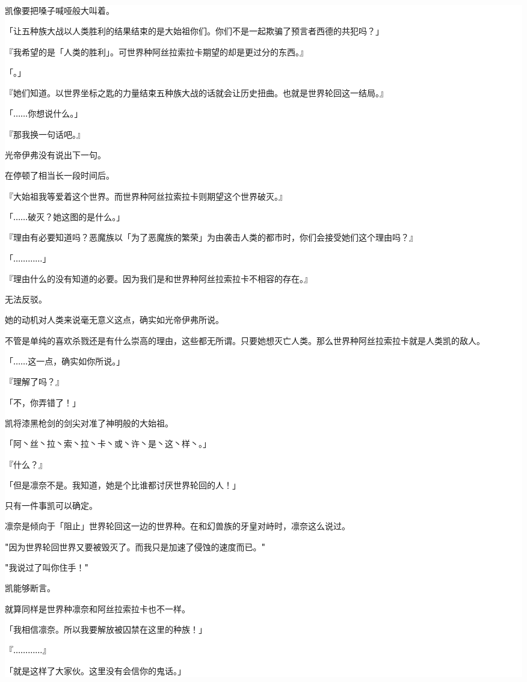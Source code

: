 凯像要把嗓子喊哑般大叫着。

「让五种族大战以人类胜利的结果结束的是大始祖你们。你们不是一起欺骗了预言者西德的共犯吗？」

『我希望的是「人类的胜利」。可世界种阿丝拉索拉卡期望的却是更过分的东西。』

「。」

『她们知道。以世界坐标之匙的力量结束五种族大战的话就会让历史扭曲。也就是世界轮回这一结局。』

「……你想说什么。」

『那我换一句话吧。』

光帝伊弗没有说出下一句。

在停顿了相当长一段时间后。

『大始祖我等爱着这个世界。而世界种阿丝拉索拉卡则期望这个世界破灭。』

「……破灭？她这图的是什么。」

『理由有必要知道吗？恶魔族以「为了恶魔族的繁荣」为由袭击人类的都市时，你们会接受她们这个理由吗？』

「…………」

『理由什么的没有知道的必要。因为我们是和世界种阿丝拉索拉卡不相容的存在。』

无法反驳。

她的动机对人类来说毫无意义这点，确实如光帝伊弗所说。

不管是单纯的喜欢杀戮还是有什么崇高的理由，这些都无所谓。只要她想灭亡人类。那么世界种阿丝拉索拉卡就是人类凯的敌人。

「……这一点，确实如你所说。」

『理解了吗？』

「不，你弄错了！」

凯将漆黑枪剑的剑尖对准了神明般的大始祖。

「阿丶丝丶拉丶索丶拉丶卡丶或丶许丶是丶这丶样丶。」

『什么？』

「但是凛奈不是。我知道，她是个比谁都讨厌世界轮回的人！」

只有一件事凯可以确定。

凛奈是倾向于「阻止」世界轮回这一边的世界种。在和幻兽族的牙皇对峙时，凛奈这么说过。

"因为世界轮回世界又要被毁灭了。而我只是加速了侵蚀的速度而已。"

"我说过了叫你住手！"

凯能够断言。

就算同样是世界种凛奈和阿丝拉索拉卡也不一样。

「我相信凛奈。所以我要解放被囚禁在这里的种族！」

『…………』

「就是这样了大家伙。这里没有会信你的鬼话。」
